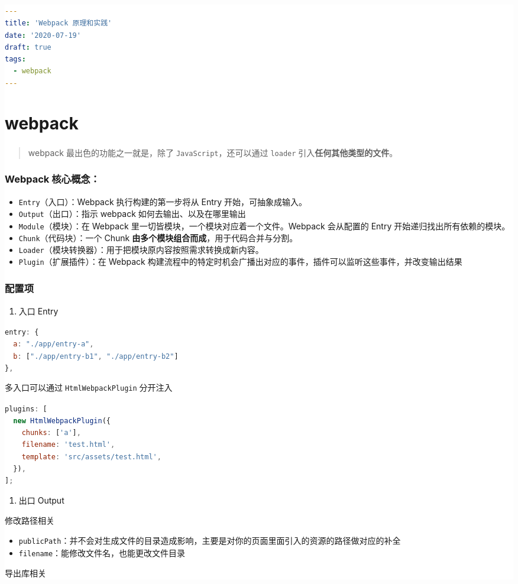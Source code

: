 ```yaml
---
title: 'Webpack 原理和实践'
date: '2020-07-19'
draft: true
tags:
  - webpack
---
```


# webpack

> webpack 最出色的功能之一就是，除了 `JavaScript`，还可以通过 `loader` 引入**任何其他类型的文件**。

### Webpack 核心概念：

- `Entry`（入口）：Webpack 执行构建的第一步将从 Entry 开始，可抽象成输入。
- `Output`（出口）：指示 webpack 如何去输出、以及在哪里输出
- `Module`（模块）：在 Webpack 里一切皆模块，一个模块对应着一个文件。Webpack 会从配置的 Entry 开始递归找出所有依赖的模块。
- `Chunk`（代码块）：一个 Chunk **由多个模块组合而成**，用于代码合并与分割。
- `Loader`（模块转换器）：用于把模块原内容按照需求转换成新内容。
- `Plugin`（扩展插件）：在 Webpack 构建流程中的特定时机会广播出对应的事件，插件可以监听这些事件，并改变输出结果

### 配置项

1.  入口 Entry

```js
entry: {
  a: "./app/entry-a",
  b: ["./app/entry-b1", "./app/entry-b2"]
},
```

多入口可以通过 `HtmlWebpackPlugin` 分开注入

```js
plugins: [
  new HtmlWebpackPlugin({
    chunks: ['a'],
    filename: 'test.html',
    template: 'src/assets/test.html',
  }),
];
```

1.  出口 Output

修改路径相关

- `publicPath`：并不会对生成文件的目录造成影响，主要是对你的页面里面引入的资源的路径做对应的补全
- `filename`：能修改文件名，也能更改文件目录

导出库相关
